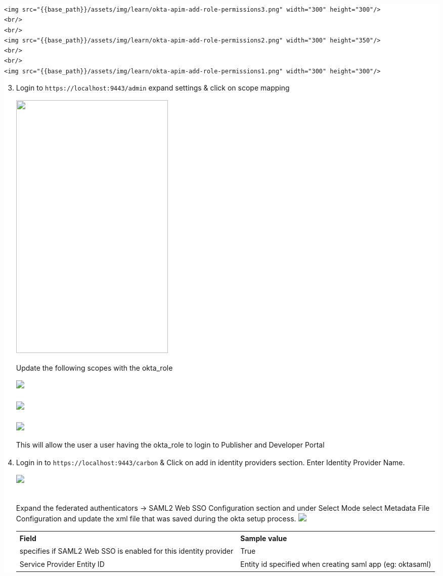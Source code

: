     <img src="{{base_path}}/assets/img/learn/okta-apim-add-role-permissions3.png" width="300" height="300"/>
    <br/>
    <br/>
    <img src="{{base_path}}/assets/img/learn/okta-apim-add-role-permissions2.png" width="300" height="350"/>
    <br/>
    <br/>
    <img src="{{base_path}}/assets/img/learn/okta-apim-add-role-permissions1.png" width="300" height="300"/>

3. Login to `https://localhost:9443/admin` expand settings & click on scope mapping

    <img src="{{base_path}}/assets/img/learn/okta-apim-role-scope-mapping.png" width="300" height="500"/>

    Update the following scopes with the okta_role

    [![]({{base_path}}/assets/img/learn/okta-apim-role-scope-mapping-edit1.png)]({{base_path}}/assets/img/learn/okta-apim-role-scope-mapping-edit1.png) 
    <br/>
    <br/>
    [![]({{base_path}}/assets/img/learn/okta-apim-role-scope-mapping-edit2.png)]({{base_path}}/assets/img/learn/okta-apim-role-scope-mapping-edit2.png) 
    <br/>
    <br/>
    [![]({{base_path}}/assets/img/learn/okta-apim-role-scope-mapping-edit3.png)]({{base_path}}/assets/img/learn/okta-apim-role-scope-mapping-edit3.png) 

    This will allow the user a user having the okta_role to login to Publisher and Developer Portal

4. Login in to `https://localhost:9443/carbon` & Click on add in identity providers section. Enter Identity Provider Name. 

    [![]({{base_path}}/assets/img/learn/okta-saml-add-idp.png)]({{base_path}}/assets/img/learn/okta-saml-add-idp.png) 
    <br/>
    <br/>
    
    Expand the federated authenticators -> SAML2 Web SSO Configuration section and under Select Mode select Metadata File Configuration and update the xml file that was saved during the okta setup process.
    [![]({{base_path}}/assets/img/learn/okta-saml-apim-idp.png)]({{base_path}}/assets/img/learn/okta-saml-apim-idp.png) 

    <table>
        <colgroup>
            <col />
            <col />
            <col />
        </colgroup>
        <tbody>
            <tr>
                <th colspan="2">Field</th>
                <th>Sample value</th>
            </tr>
            <tr>
                <td colspan="2" class="confluenceTd">specifies if SAML2 Web SSO is enabled for this identity provider</td>
                <td class="confluenceTd">True</td>
            </tr>
            <tr>
                <td colspan="2" class="confluenceTd">Service Provider Entity ID</td>
                <td class="confluenceTd">Entity id specified when creating saml app (eg: oktasaml)</td>
            </tr>
        </tbody>
    </table>
